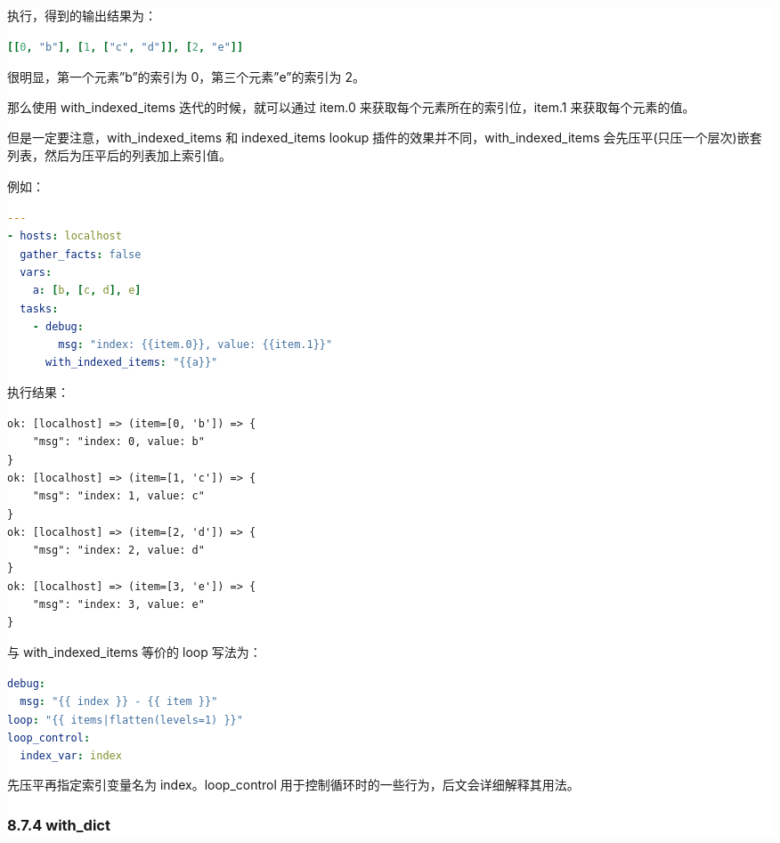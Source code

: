 执行，得到的输出结果为：

```yaml
[[0, "b"], [1, ["c", "d"]], [2, "e"]]
```

很明显，第一个元素”b”的索引为 0，第三个元素”e”的索引为 2。

那么使用 with_indexed_items 迭代的时候，就可以通过 item.0 来获取每个元素所在的索引位，item.1 来获取每个元素的值。

但是一定要注意，with_indexed_items 和 indexed_items lookup 插件的效果并不同，with_indexed_items 会先压平(只压一个层次)嵌套列表，然后为压平后的列表加上索引值。

例如：

```yaml
---
- hosts: localhost
  gather_facts: false
  vars:
    a: [b, [c, d], e]
  tasks:
    - debug:
        msg: "index: {{item.0}}, value: {{item.1}}"
      with_indexed_items: "{{a}}"
```

执行结果：

```shell
ok: [localhost] => (item=[0, 'b']) => {
    "msg": "index: 0, value: b"
}
ok: [localhost] => (item=[1, 'c']) => {
    "msg": "index: 1, value: c"
}
ok: [localhost] => (item=[2, 'd']) => {
    "msg": "index: 2, value: d"
}
ok: [localhost] => (item=[3, 'e']) => {
    "msg": "index: 3, value: e"
}
```

与 with_indexed_items 等价的 loop 写法为：

```yaml
debug:
  msg: "{{ index }} - {{ item }}"
loop: "{{ items|flatten(levels=1) }}"
loop_control:
  index_var: index
```

先压平再指定索引变量名为 index。loop_control 用于控制循环时的一些行为，后文会详细解释其用法。

### 8.7.4 with_dict
